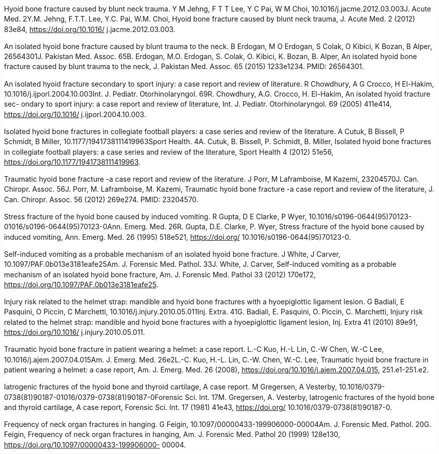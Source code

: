 Hyoid bone fracture caused by blunt neck trauma. Y M Jehng, F T T Lee, Y C Pai, W M Choi, 10.1016/j.jacme.2012.03.003J. Acute Med. 2Y.M. Jehng, F.T.T. Lee, Y.C. Pai, W.M. Choi, Hyoid bone fracture caused by blunt neck trauma, J. Acute Med. 2 (2012) 83e84, https://doi.org/10.1016/ j.jacme.2012.03.003.

An isolated hyoid bone fracture caused by blunt trauma to the neck. B Erdogan, M O Erdogan, S Colak, O Kibici, K Bozan, B Alper, 26564301J. Pakistan Med. Assoc. 65B. Erdogan, M.O. Erdogan, S. Colak, O. Kibici, K. Bozan, B. Alper, An isolated hyoid bone fracture caused by blunt trauma to the neck, J. Pakistan Med. Assoc. 65 (2015) 1233e1234. PMID: 26564301.

An isolated hyoid fracture secondary to sport injury: a case report and review of literature. R Chowdhury, A G Crocco, H El-Hakim, 10.1016/j.ijporl.2004.10.003Int. J. Pediatr. Otorhinolaryngol. 69R. Chowdhury, A.G. Crocco, H. El-Hakim, An isolated hyoid fracture sec- ondary to sport injury: a case report and review of literature, Int. J. Pediatr. Otorhinolaryngol. 69 (2005) 411e414, https://doi.org/10.1016/ j.ijporl.2004.10.003.

Isolated hyoid bone fractures in collegiate football players: a case series and review of the literature. A Cutuk, B Bissell, P Schmidt, B Miller, 10.1177/1941738111419963Sport Health. 4A. Cutuk, B. Bissell, P. Schmidt, B. Miller, Isolated hyoid bone fractures in collegiate football players: a case series and review of the literature, Sport Health 4 (2012) 51e56, https://doi.org/10.1177/1941738111419963.

Traumatic hyoid bone fracture -a case report and review of the literature. J Porr, M Laframboise, M Kazemi, 23204570J. Can. Chiropr. Assoc. 56J. Porr, M. Laframboise, M. Kazemi, Traumatic hyoid bone fracture -a case report and review of the literature, J. Can. Chiropr. Assoc. 56 (2012) 269e274. PMID: 23204570.

Stress fracture of the hyoid bone caused by induced vomiting. R Gupta, D E Clarke, P Wyer, 10.1016/s0196-0644(95)70123-01016/s0196-0644(95)70123-0Ann. Emerg. Med. 26R. Gupta, D.E. Clarke, P. Wyer, Stress fracture of the hyoid bone caused by induced vomiting, Ann. Emerg. Med. 26 (1995) 518e521, https://doi.org/ 10.1016/s0196-0644(95)70123-0.

Self-induced vomiting as a probable mechanism of an isolated hyoid bone fracture. J White, J Carver, 10.1097/PAF.0b013e3181eafe25Am. J. Forensic Med. Pathol. 33J. White, J. Carver, Self-induced vomiting as a probable mechanism of an isolated hyoid bone fracture, Am. J. Forensic Med. Pathol 33 (2012) 170e172, https://doi.org/10.1097/PAF.0b013e3181eafe25.

Injury risk related to the helmet strap: mandible and hyoid bone fractures with a hyoepiglottic ligament lesion. G Badiali, E Pasquini, O Piccin, C Marchetti, 10.1016/j.injury.2010.05.011Inj. Extra. 41G. Badiali, E. Pasquini, O. Piccin, C. Marchetti, Injury risk related to the helmet strap: mandible and hyoid bone fractures with a hyoepiglottic ligament lesion, Inj. Extra 41 (2010) 89e91, https://doi.org/10.1016/ j.injury.2010.05.011.

Traumatic hyoid bone fracture in patient wearing a helmet: a case report. L.-C Kuo, H.-L Lin, C.-W Chen, W.-C Lee, 10.1016/j.ajem.2007.04.015Am. J. Emerg. Med. 26e2L.-C. Kuo, H.-L. Lin, C.-W. Chen, W.-C. Lee, Traumatic hyoid bone fracture in patient wearing a helmet: a case report, Am. J. Emerg. Med. 26 (2008), https://doi.org/10.1016/j.ajem.2007.04.015, 251.e1-251.e2.

Iatrogenic fractures of the hyoid bone and thyroid cartilage, A case report. M Gregersen, A Vesterby, 10.1016/0379-0738(81)90187-01016/0379-0738(81)90187-0Forensic Sci. Int. 17M. Gregersen, A. Vesterby, Iatrogenic fractures of the hyoid bone and thyroid cartilage, A case report, Forensic Sci. Int. 17 (1981) 41e43, https://doi.org/ 10.1016/0379-0738(81)90187-0.

Frequency of neck organ fractures in hanging. G Feigin, 10.1097/00000433-199906000-00004Am. J. Forensic Med. Pathol. 20G. Feigin, Frequency of neck organ fractures in hanging, Am. J. Forensic Med. Pathol 20 (1999) 128e130, https://doi.org/10.1097/00000433-199906000- 00004.

